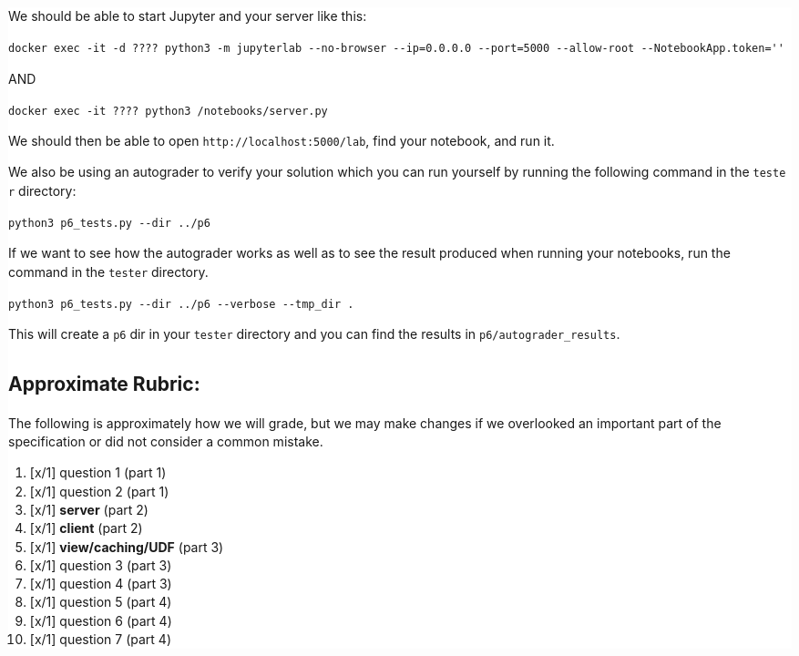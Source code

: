 We should be able to start Jupyter and your server like this:

```
docker exec -it -d ???? python3 -m jupyterlab --no-browser --ip=0.0.0.0 --port=5000 --allow-root --NotebookApp.token=''
```

AND

```
docker exec -it ???? python3 /notebooks/server.py
```

We should then be able to open `http://localhost:5000/lab`, find your notebook, and run it.

We also be using an autograder to verify your solution which you can run yourself by running the following command in the `tester` directory:
```
python3 p6_tests.py --dir ../p6
```

If we want to see how the autograder works as well as to see the result produced when running your notebooks, run the command in the `tester` directory. 
```
python3 p6_tests.py --dir ../p6 --verbose --tmp_dir .
```
This will create a `p6` dir in your `tester` directory and you can find the results in `p6/autograder_results`. 

## Approximate Rubric:

The following is approximately how we will grade, but we may make
changes if we overlooked an important part of the specification or did
not consider a common mistake.

1. [x/1] question 1 (part 1)
2. [x/1] question 2 (part 1)
3. [x/1] **server** (part 2)
4. [x/1] **client** (part 2)
5. [x/1] **view/caching/UDF** (part 3)
6. [x/1] question 3 (part 3)
7. [x/1] question 4 (part 3)
8. [x/1] question 5 (part 4)
9. [x/1] question 6 (part 4)
10. [x/1] question 7 (part 4)

